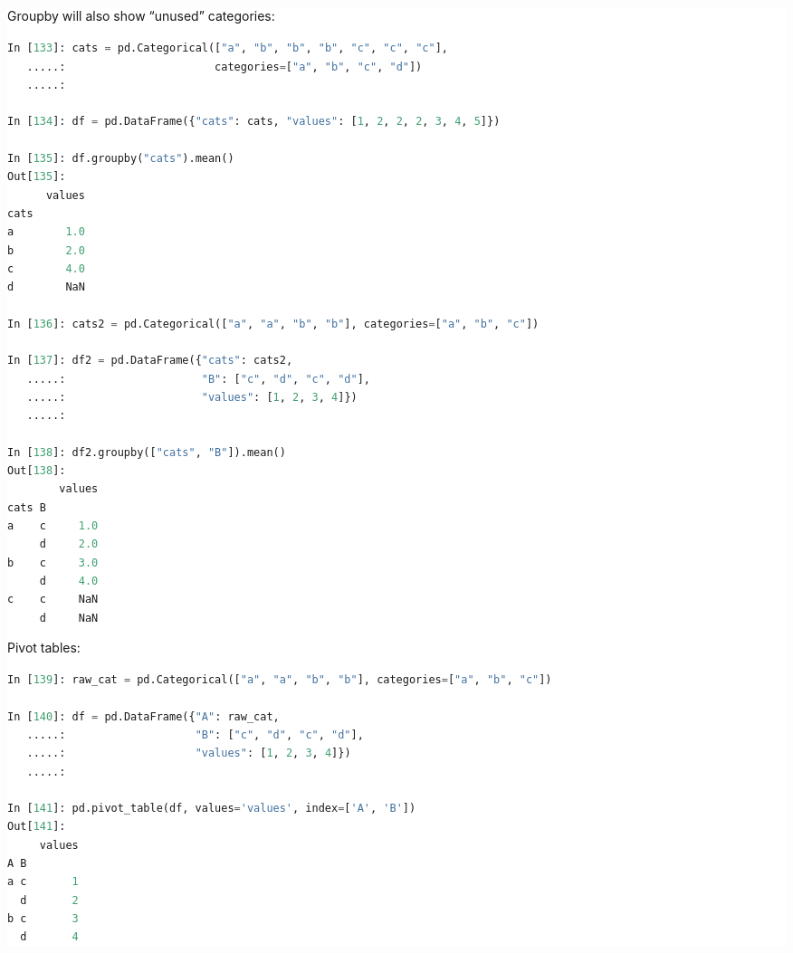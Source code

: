Groupby will also show “unused” categories:

```python
In [133]: cats = pd.Categorical(["a", "b", "b", "b", "c", "c", "c"],
   .....:                       categories=["a", "b", "c", "d"])
   .....: 

In [134]: df = pd.DataFrame({"cats": cats, "values": [1, 2, 2, 2, 3, 4, 5]})

In [135]: df.groupby("cats").mean()
Out[135]: 
      values
cats        
a        1.0
b        2.0
c        4.0
d        NaN

In [136]: cats2 = pd.Categorical(["a", "a", "b", "b"], categories=["a", "b", "c"])

In [137]: df2 = pd.DataFrame({"cats": cats2,
   .....:                     "B": ["c", "d", "c", "d"],
   .....:                     "values": [1, 2, 3, 4]})
   .....: 

In [138]: df2.groupby(["cats", "B"]).mean()
Out[138]: 
        values
cats B        
a    c     1.0
     d     2.0
b    c     3.0
     d     4.0
c    c     NaN
     d     NaN
```

Pivot tables:

```python
In [139]: raw_cat = pd.Categorical(["a", "a", "b", "b"], categories=["a", "b", "c"])

In [140]: df = pd.DataFrame({"A": raw_cat,
   .....:                    "B": ["c", "d", "c", "d"],
   .....:                    "values": [1, 2, 3, 4]})
   .....: 

In [141]: pd.pivot_table(df, values='values', index=['A', 'B'])
Out[141]: 
     values
A B        
a c       1
  d       2
b c       3
  d       4
```
